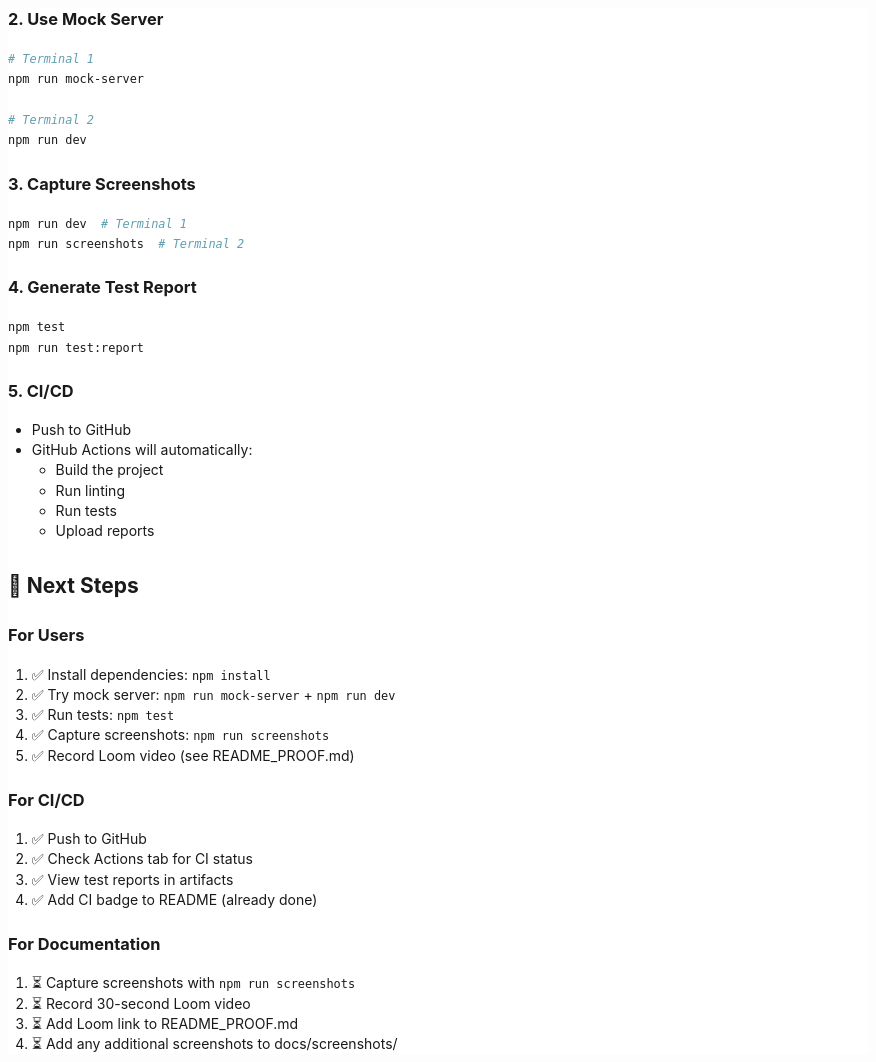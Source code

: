 ### 2. Use Mock Server
```bash
# Terminal 1
npm run mock-server

# Terminal 2
npm run dev
```

### 3. Capture Screenshots
```bash
npm run dev  # Terminal 1
npm run screenshots  # Terminal 2
```

### 4. Generate Test Report
```bash
npm test
npm run test:report
```

### 5. CI/CD
- Push to GitHub
- GitHub Actions will automatically:
  - Build the project
  - Run linting
  - Run tests
  - Upload reports

## 🎯 Next Steps

### For Users
1. ✅ Install dependencies: `npm install`
2. ✅ Try mock server: `npm run mock-server` + `npm run dev`
3. ✅ Run tests: `npm test`
4. ✅ Capture screenshots: `npm run screenshots`
5. ✅ Record Loom video (see README_PROOF.md)

### For CI/CD
1. ✅ Push to GitHub
2. ✅ Check Actions tab for CI status
3. ✅ View test reports in artifacts
4. ✅ Add CI badge to README (already done)

### For Documentation
1. ⏳ Capture screenshots with `npm run screenshots`
2. ⏳ Record 30-second Loom video
3. ⏳ Add Loom link to README_PROOF.md
4. ⏳ Add any additional screenshots to docs/screenshots/
